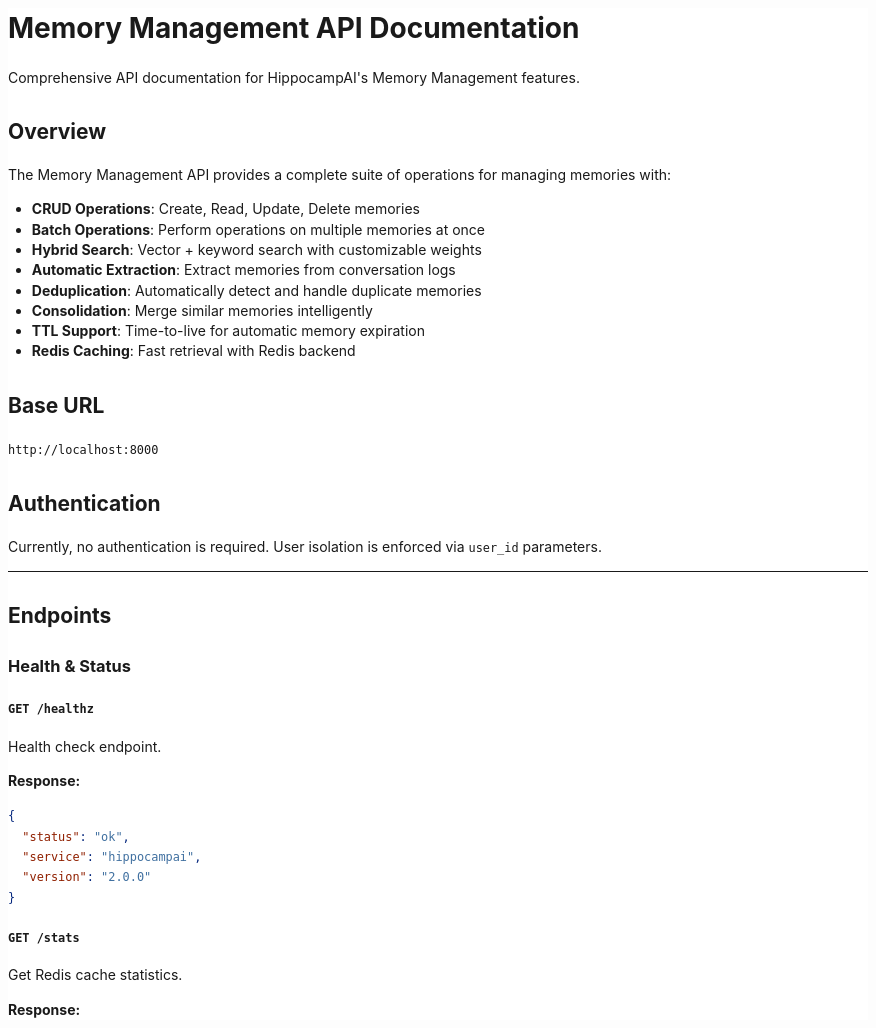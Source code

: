 # Memory Management API Documentation

Comprehensive API documentation for HippocampAI's Memory Management features.

## Overview

The Memory Management API provides a complete suite of operations for managing memories with:

- **CRUD Operations**: Create, Read, Update, Delete memories
- **Batch Operations**: Perform operations on multiple memories at once
- **Hybrid Search**: Vector + keyword search with customizable weights
- **Automatic Extraction**: Extract memories from conversation logs
- **Deduplication**: Automatically detect and handle duplicate memories
- **Consolidation**: Merge similar memories intelligently
- **TTL Support**: Time-to-live for automatic memory expiration
- **Redis Caching**: Fast retrieval with Redis backend

## Base URL

```
http://localhost:8000
```

## Authentication

Currently, no authentication is required. User isolation is enforced via `user_id` parameters.

---

## Endpoints

### Health & Status

#### `GET /healthz`

Health check endpoint.

**Response:**

```json
{
  "status": "ok",
  "service": "hippocampai",
  "version": "2.0.0"
}
```

#### `GET /stats`

Get Redis cache statistics.

**Response:**
